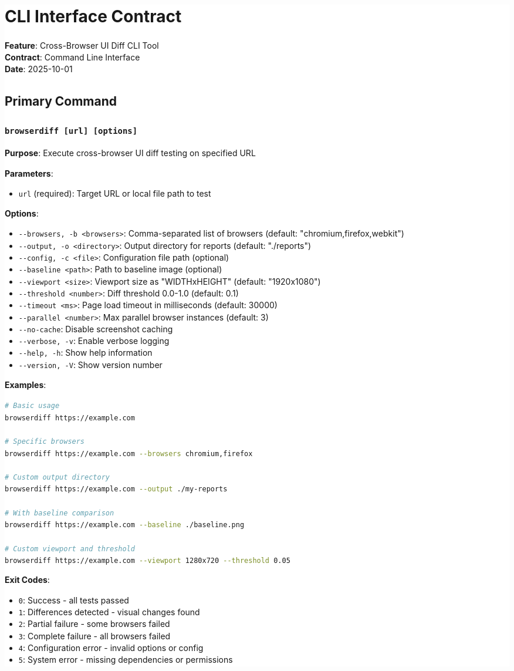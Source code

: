 # CLI Interface Contract

**Feature**: Cross-Browser UI Diff CLI Tool  
**Contract**: Command Line Interface  
**Date**: 2025-10-01

## Primary Command

### `browserdiff [url] [options]`

**Purpose**: Execute cross-browser UI diff testing on specified URL

**Parameters**:
- `url` (required): Target URL or local file path to test

**Options**:
- `--browsers, -b <browsers>`: Comma-separated list of browsers (default: "chromium,firefox,webkit")
- `--output, -o <directory>`: Output directory for reports (default: "./reports")
- `--config, -c <file>`: Configuration file path (optional)
- `--baseline <path>`: Path to baseline image (optional)
- `--viewport <size>`: Viewport size as "WIDTHxHEIGHT" (default: "1920x1080")
- `--threshold <number>`: Diff threshold 0.0-1.0 (default: 0.1)
- `--timeout <ms>`: Page load timeout in milliseconds (default: 30000)
- `--parallel <number>`: Max parallel browser instances (default: 3)
- `--no-cache`: Disable screenshot caching
- `--verbose, -v`: Enable verbose logging
- `--help, -h`: Show help information
- `--version, -V`: Show version number

**Examples**:
```bash
# Basic usage
browserdiff https://example.com

# Specific browsers
browserdiff https://example.com --browsers chromium,firefox

# Custom output directory
browserdiff https://example.com --output ./my-reports

# With baseline comparison
browserdiff https://example.com --baseline ./baseline.png

# Custom viewport and threshold
browserdiff https://example.com --viewport 1280x720 --threshold 0.05
```

**Exit Codes**:
- `0`: Success - all tests passed
- `1`: Differences detected - visual changes found
- `2`: Partial failure - some browsers failed
- `3`: Complete failure - all browsers failed
- `4`: Configuration error - invalid options or config
- `5`: System error - missing dependencies or permissions
